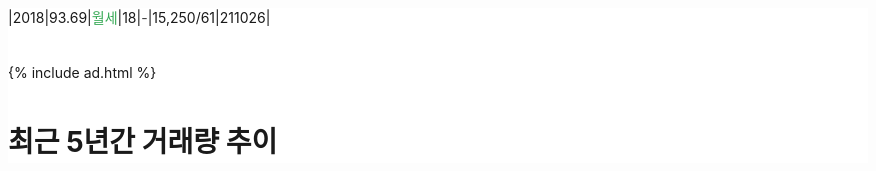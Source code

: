 |2018|93.69|<span style="color:#34a853">월세</span>|18|<span style="color:#444444">-</span>|15,250/61|211026|


<br>
{% include ad.html %}
<br>

# 최근 5년간 거래량 추이


<div style="width:100%;">
    <canvas id="deal_progress" height="200"></canvas>
</div>

<script>
new Chart(document.getElementById("deal_progress"), {
    type: 'line',
    data: {
        labels: ['201611','201612','201701','201702','201703','201704','201705','201706','201707','201708','201709','201710','201711','201712','201801','201802','201803','201804','201805','201806','201807','201808','201809','201810','201811','201812','201901','201902','201903','201904','201905','201906','201907','201908','201909','201910','201911','201912','202001','202002','202003','202004','202005','202006','202007','202008','202009','202010','202011','202012','202101','202102','202103','202104','202105','202106','202107','202108','202109','202110','202111'],
        datasets: [{
            label: '매매',
            pointRadius: 1,
            data: [50, 18, 18, 22, 44, 32, 47, 46, 62, 37, 37, 33, 31, 21, 33, 57, 94, 56, 68, 101, 118, 104, 74, 63, 42, 38, 29, 31, 22, 29, 22, 26, 47, 38, 71, 57, 63, 75, 141, 47, 21, 16, 29, 42, 55, 54, 33, 35, 40, 69, 86, 84, 91, 108, 148, 68, 65, 25, 17, 23, 1],
            borderColor: "rgba(255, 201, 14, 1)",
            backgroundColor: "rgba(255, 201, 14, 0.5)",
            fill: false,
            lineTension: 0
        },{
            label: '전월세',
            pointRadius: 1,
            data: [34, 24, 21, 22, 49, 83, 36, 19, 35, 43, 28, 24, 58, 165, 136, 136, 106, 67, 98, 92, 104, 95, 70, 57, 60, 42, 52, 33, 60, 216, 38, 37, 60, 58, 45, 106, 95, 152, 116, 642, 123, 271, 102, 255, 162, 107, 71, 71, 231, 108, 89, 81, 92, 393, 123, 82, 83, 75, 101, 99, 23],
            borderColor: "rgba(0, 141, 185, 1)",
            backgroundColor: "rgba(0, 141, 185, 0.5)",
            fill: false,
            lineTension: 0
        }
        ]
    },
    options: {
        responsive: true,
        title: {
            display: false
        },
        tooltips: {
            mode: 'index',
            intersect: false
        },
        hover: {
            mode: 'nearest',
            intersect: true
        },
        scales: {
            xAxes: [{
                display: true,
                scaleLabel: {
